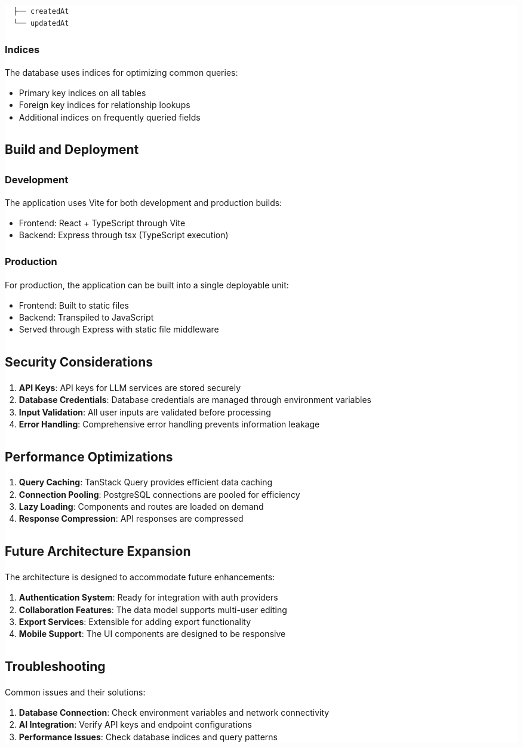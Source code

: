 ```
  ├── createdAt
  └── updatedAt
```

### Indices

The database uses indices for optimizing common queries:
- Primary key indices on all tables
- Foreign key indices for relationship lookups
- Additional indices on frequently queried fields

## Build and Deployment

### Development

The application uses Vite for both development and production builds:
- Frontend: React + TypeScript through Vite
- Backend: Express through tsx (TypeScript execution)

### Production

For production, the application can be built into a single deployable unit:
- Frontend: Built to static files
- Backend: Transpiled to JavaScript
- Served through Express with static file middleware

## Security Considerations

1. **API Keys**: API keys for LLM services are stored securely
2. **Database Credentials**: Database credentials are managed through environment variables
3. **Input Validation**: All user inputs are validated before processing
4. **Error Handling**: Comprehensive error handling prevents information leakage

## Performance Optimizations

1. **Query Caching**: TanStack Query provides efficient data caching
2. **Connection Pooling**: PostgreSQL connections are pooled for efficiency
3. **Lazy Loading**: Components and routes are loaded on demand
4. **Response Compression**: API responses are compressed

## Future Architecture Expansion

The architecture is designed to accommodate future enhancements:
1. **Authentication System**: Ready for integration with auth providers
2. **Collaboration Features**: The data model supports multi-user editing
3. **Export Services**: Extensible for adding export functionality
4. **Mobile Support**: The UI components are designed to be responsive

## Troubleshooting

Common issues and their solutions:
1. **Database Connection**: Check environment variables and network connectivity
2. **AI Integration**: Verify API keys and endpoint configurations
3. **Performance Issues**: Check database indices and query patterns